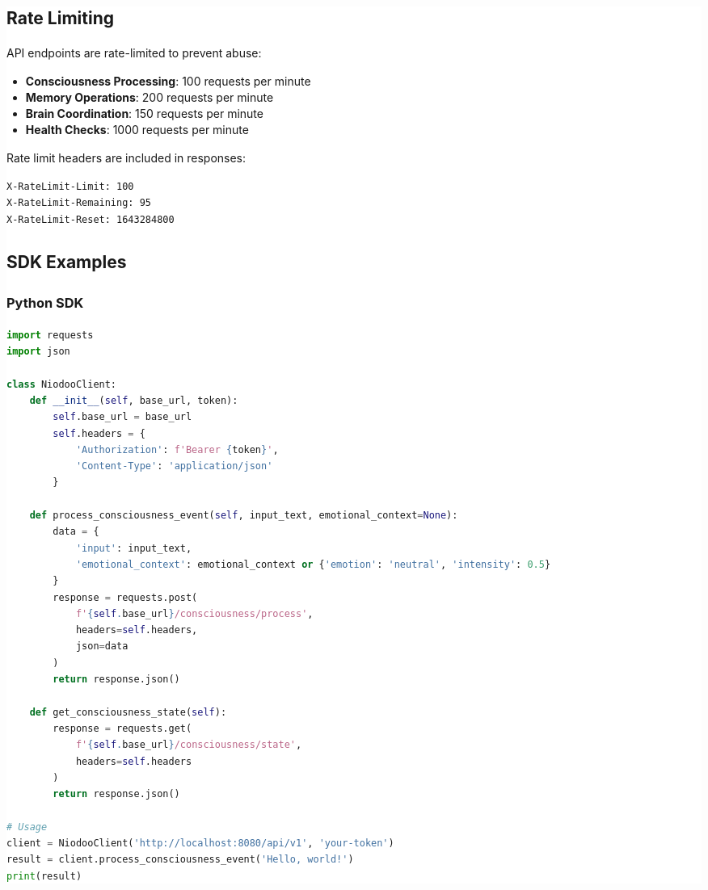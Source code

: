 ## Rate Limiting

API endpoints are rate-limited to prevent abuse:

- **Consciousness Processing**: 100 requests per minute
- **Memory Operations**: 200 requests per minute
- **Brain Coordination**: 150 requests per minute
- **Health Checks**: 1000 requests per minute

Rate limit headers are included in responses:

```http
X-RateLimit-Limit: 100
X-RateLimit-Remaining: 95
X-RateLimit-Reset: 1643284800
```

## SDK Examples

### Python SDK

```python
import requests
import json

class NiodooClient:
    def __init__(self, base_url, token):
        self.base_url = base_url
        self.headers = {
            'Authorization': f'Bearer {token}',
            'Content-Type': 'application/json'
        }
    
    def process_consciousness_event(self, input_text, emotional_context=None):
        data = {
            'input': input_text,
            'emotional_context': emotional_context or {'emotion': 'neutral', 'intensity': 0.5}
        }
        response = requests.post(
            f'{self.base_url}/consciousness/process',
            headers=self.headers,
            json=data
        )
        return response.json()
    
    def get_consciousness_state(self):
        response = requests.get(
            f'{self.base_url}/consciousness/state',
            headers=self.headers
        )
        return response.json()

# Usage
client = NiodooClient('http://localhost:8080/api/v1', 'your-token')
result = client.process_consciousness_event('Hello, world!')
print(result)
```
